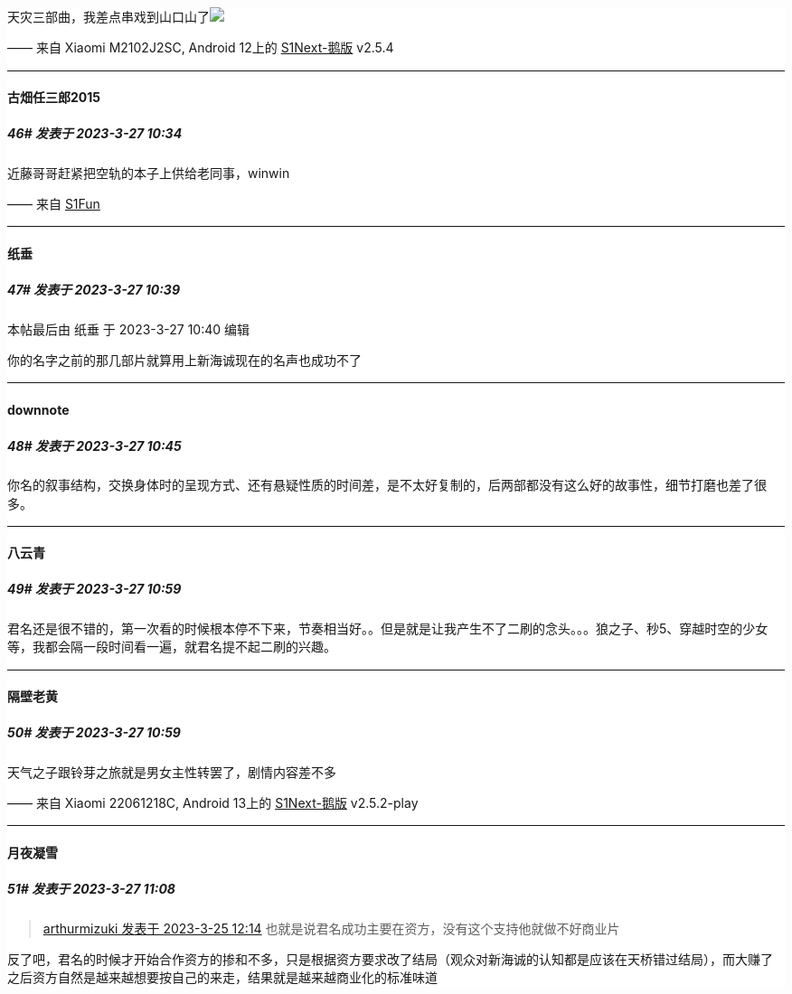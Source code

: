 天灾三部曲，我差点串戏到山口山了<img src="https://static.saraba1st.com/image/smiley/face2017/037.png" referrerpolicy="no-referrer">

—— 来自 Xiaomi M2102J2SC, Android 12上的 [S1Next-鹅版](https://github.com/ykrank/S1-Next/releases) v2.5.4

*****

####  古畑任三郎2015  
##### 46#       发表于 2023-3-27 10:34

近藤哥哥赶紧把空轨的本子上供给老同事，winwin

—— 来自 [S1Fun](https://s1fun.koalcat.com)

*****

####  纸垂  
##### 47#       发表于 2023-3-27 10:39

 本帖最后由 纸垂 于 2023-3-27 10:40 编辑 

你的名字之前的那几部片就算用上新海诚现在的名声也成功不了

*****

####  downnote  
##### 48#       发表于 2023-3-27 10:45

你名的叙事结构，交换身体时的呈现方式、还有悬疑性质的时间差，是不太好复制的，后两部都没有这么好的故事性，细节打磨也差了很多。

*****

####  八云青  
##### 49#       发表于 2023-3-27 10:59

君名还是很不错的，第一次看的时候根本停不下来，节奏相当好。。但是就是让我产生不了二刷的念头。。。狼之子、秒5、穿越时空的少女等，我都会隔一段时间看一遍，就君名提不起二刷的兴趣。

*****

####  隔壁老黄  
##### 50#       发表于 2023-3-27 10:59

天气之子跟铃芽之旅就是男女主性转罢了，剧情内容差不多

—— 来自 Xiaomi 22061218C, Android 13上的 [S1Next-鹅版](https://github.com/ykrank/S1-Next/releases) v2.5.2-play

*****

####  月夜凝雪  
##### 51#       发表于 2023-3-27 11:08

<blockquote><a href="httphttps://bbs.saraba1st.com/2b/forum.php?mod=redirect&amp;goto=findpost&amp;pid=60218557&amp;ptid=2125747" target="_blank">arthurmizuki 发表于 2023-3-25 12:14</a>
也就是说君名成功主要在资方，没有这个支持他就做不好商业片</blockquote>
反了吧，君名的时候才开始合作资方的掺和不多，只是根据资方要求改了结局（观众对新海诚的认知都是应该在天桥错过结局），而大赚了之后资方自然是越来越想要按自己的来走，结果就是越来越商业化的标准味道
